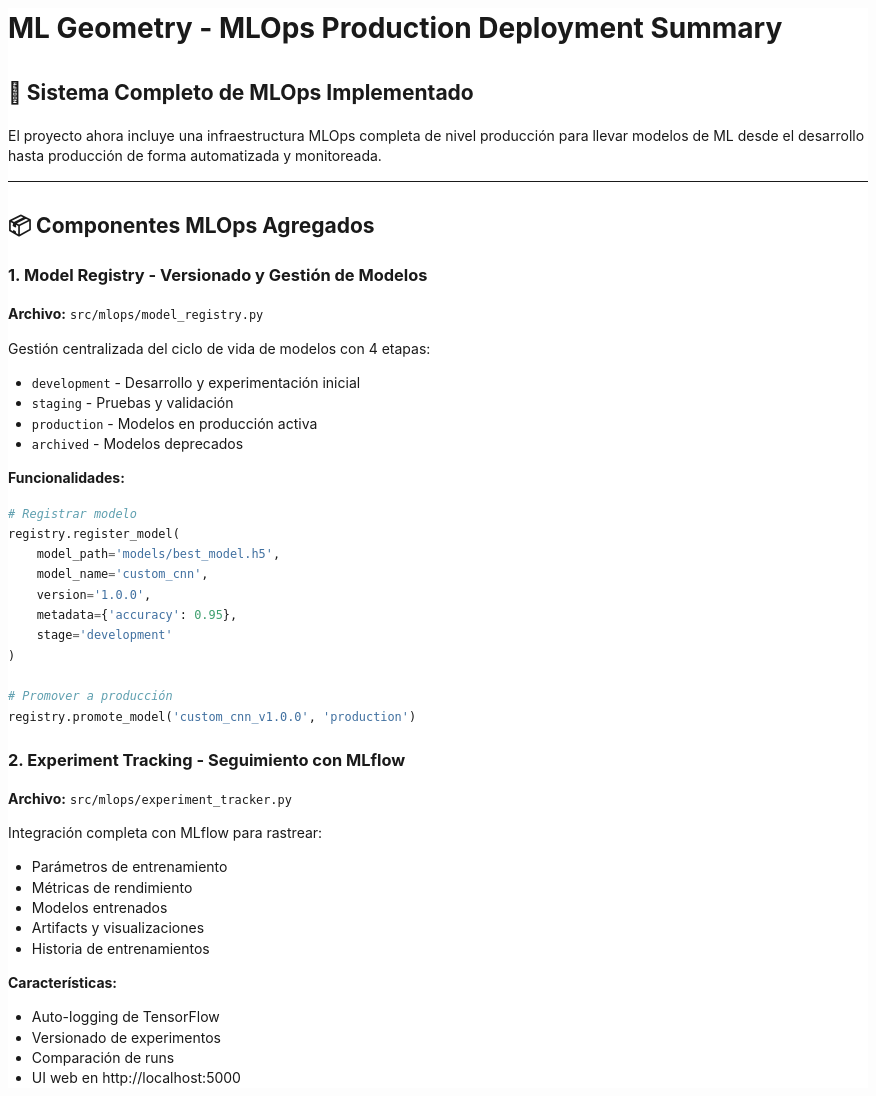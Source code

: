 # ML Geometry - MLOps Production Deployment Summary

## 🎯 Sistema Completo de MLOps Implementado

El proyecto ahora incluye una infraestructura MLOps completa de nivel producción para llevar modelos de ML desde el desarrollo hasta producción de forma automatizada y monitoreada.

---

## 📦 Componentes MLOps Agregados

### 1. **Model Registry** - Versionado y Gestión de Modelos
**Archivo:** `src/mlops/model_registry.py`

Gestión centralizada del ciclo de vida de modelos con 4 etapas:
- `development` - Desarrollo y experimentación inicial
- `staging` - Pruebas y validación
- `production` - Modelos en producción activa
- `archived` - Modelos deprecados

**Funcionalidades:**
```python
# Registrar modelo
registry.register_model(
    model_path='models/best_model.h5',
    model_name='custom_cnn',
    version='1.0.0',
    metadata={'accuracy': 0.95},
    stage='development'
)

# Promover a producción
registry.promote_model('custom_cnn_v1.0.0', 'production')
```

### 2. **Experiment Tracking** - Seguimiento con MLflow
**Archivo:** `src/mlops/experiment_tracker.py`

Integración completa con MLflow para rastrear:
- Parámetros de entrenamiento
- Métricas de rendimiento
- Modelos entrenados
- Artifacts y visualizaciones
- Historia de entrenamientos

**Características:**
- Auto-logging de TensorFlow
- Versionado de experimentos
- Comparación de runs
- UI web en http://localhost:5000

